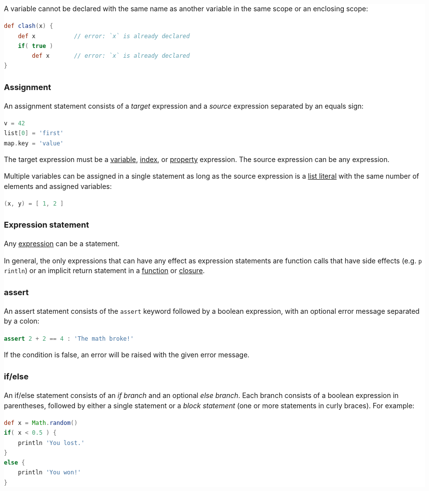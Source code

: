 A variable cannot be declared with the same name as another variable in the same scope or an enclosing scope:

```groovy
def clash(x) {
    def x           // error: `x` is already declared
    if( true )
        def x       // error: `x` is already declared
}
```

### Assignment

An assignment statement consists of a *target* expression and a *source* expression separated by an equals sign:

```groovy
v = 42
list[0] = 'first'
map.key = 'value'
```

The target expression must be a [variable](#variable), [index](#binary-expressions), or [property](#binary-expressions) expression. The source expression can be any expression.

Multiple variables can be assigned in a single statement as long as the source expression is a [list literal](#list) with the same number of elements and assigned variables:

```groovy
(x, y) = [ 1, 2 ]
```

### Expression statement

Any [expression](#expressions) can be a statement.

In general, the only expressions that can have any effect as expression statements are function calls that have side effects (e.g. `println`) or an implicit return statement in a [function](#function) or [closure](#closure).

### assert

An assert statement consists of the `assert` keyword followed by a boolean expression, with an optional error message separated by a colon:

```groovy
assert 2 + 2 == 4 : 'The math broke!'
```

If the condition is false, an error will be raised with the given error message.

### if/else

An if/else statement consists of an *if branch* and an optional *else branch*. Each branch consists of a boolean expression in parentheses, followed by either a single statement or a *block statement* (one or more statements in curly braces). For example:

```groovy
def x = Math.random()
if( x < 0.5 ) {
    println 'You lost.'
}
else {
    println 'You won!'
}
```
